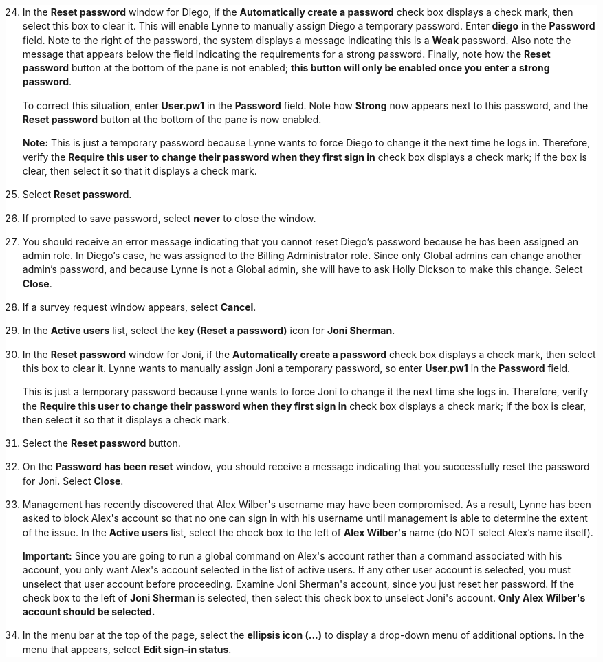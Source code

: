 24. In the **Reset password** window for Diego, if the **Automatically create a password** check box displays a check mark, then select this box to clear it. This will enable Lynne to manually assign Diego a temporary password. Enter **diego** in the **Password** field. Note to the right of the password, the system displays a message indicating this is a **Weak** password. Also note the message that appears below the field indicating the requirements for a strong password. Finally, note how the **Reset password** button at the bottom of the pane is not enabled; **this button will only be enabled once you enter a strong password**.  <br/>

	To correct this situation, enter **User.pw1** in the **Password** field. Note how **Strong** now appears next to this password, and the **Reset password** button at the bottom of the pane is now enabled. <br/>
	
	**Note:** This is just a temporary password because Lynne wants to force Diego to change it the next time he logs in. Therefore, verify the **Require this user to change their password when they first sign in** check box displays a check mark; if the box is clear, then select it so that it displays a check mark.

25. Select **Reset password**.

26. If prompted to save password, select **never** to close the window.

27. You should receive an error message indicating that you cannot reset Diego’s password because he has been assigned an admin role. In Diego’s case, he was assigned to the Billing Administrator role. Since only Global admins can change another admin’s password, and because Lynne is not a Global admin, she will have to ask Holly Dickson to make this change. Select **Close**. 

28. If a survey request window appears, select **Cancel**.

29. In the **Active users** list, select the **key (Reset a password)** icon for **Joni Sherman**. 

30. In the **Reset password** window for Joni, if the **Automatically create a password** check box displays a check mark, then select this box to clear it. Lynne wants to manually assign Joni a temporary password, so enter **User.pw1** in the **Password** field.  <br/>

	This is just a temporary password because Lynne wants to force Joni to change it the next time she logs in. Therefore, verify the **Require this user to change their password when they first sign in** check box displays a check mark; if the box is clear, then select it so that it displays a check mark.
	
31. Select the **Reset password** button.

32. On the **Password has been reset** window, you should receive a message indicating that you successfully reset the password for Joni. Select **Close**.

33. Management has recently discovered that Alex Wilber's username may have been compromised. As a result, Lynne has been asked to block Alex's account so that no one can sign in with his username until management is able to determine the extent of the issue. In the **Active users** list, select the check box to the left of **Alex Wilber's** name (do NOT select Alex’s name itself).  <br/>

	**Important:** Since you are going to run a global command on Alex's account rather than a command associated with his account, you only want Alex's account selected in the list of active users. If any other user account is selected, you must unselect that user account before proceeding. Examine Joni Sherman's account, since you just reset her password. If the check box to the left of **Joni Sherman** is selected, then select this check box to unselect Joni's account. **Only Alex Wilber's account should be selected.**

34. In the menu bar at the top of the page, select the **ellipsis icon (...)** to display a drop-down menu of additional options. In the menu that appears, select **Edit sign-in status**.
